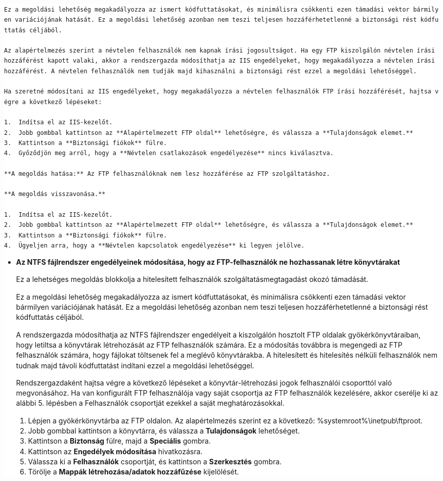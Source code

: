     Ez a megoldási lehetőség megakadályozza az ismert kódfuttatásokat, és minimálisra csökkenti ezen támadási vektor bármilyen variációjának hatását. Ez a megoldási lehetőség azonban nem teszi teljesen hozzáférhetetlenné a biztonsági rést kódfuttatás céljából.

    Az alapértelmezés szerint a névtelen felhasználók nem kapnak írási jogosultságot. Ha egy FTP kiszolgálón névtelen írási hozzáférést kapott valaki, akkor a rendszergazda módosíthatja az IIS engedélyeket, hogy megakadályozza a névtelen írási hozzáférést. A névtelen felhasználók nem tudják majd kihasználni a biztonsági rést ezzel a megoldási lehetőséggel.

    Ha szeretné módosítani az IIS engedélyeket, hogy megakadályozza a névtelen felhasználók FTP írási hozzáférését, hajtsa végre a következő lépéseket:

    1.  Indítsa el az IIS-kezelőt.
    2.  Jobb gombbal kattintson az **Alapértelmezett FTP oldal** lehetőségre, és válassza a **Tulajdonságok elemet.**
    3.  Kattintson a **Biztonsági fiókok** fülre.
    4.  Győződjön meg arról, hogy a **Névtelen csatlakozások engedélyezése** nincs kiválasztva.

    **A megoldás hatása:** Az FTP felhasználóknak nem lesz hozzáférése az FTP szolgáltatáshoz.

    **A megoldás visszavonása.**

    1.  Indítsa el az IIS-kezelőt.
    2.  Jobb gombbal kattintson az **Alapértelmezett FTP oldal** lehetőségre, és válassza a **Tulajdonságok elemet.**
    3.  Kattintson a **Biztonsági fiókok** fülre.
    4.  Ügyeljen arra, hogy a **Névtelen kapcsolatok engedélyezése** ki legyen jelölve.

-   **Az NTFS fájlrendszer engedélyeinek módosítása, hogy az FTP-felhasználók ne hozhassanak létre könyvtárakat**

    Ez a lehetséges megoldás blokkolja a hitelesített felhasználók szolgáltatásmegtagadást okozó támadását.

    Ez a megoldási lehetőség megakadályozza az ismert kódfuttatásokat, és minimálisra csökkenti ezen támadási vektor bármilyen variációjának hatását. Ez a megoldási lehetőség azonban nem teszi teljesen hozzáférhetetlenné a biztonsági rést kódfuttatás céljából.

    A rendszergazda módosíthatja az NTFS fájlrendszer engedélyeit a kiszolgálón hosztolt FTP oldalak gyökérkönyvtáraiban, hogy letiltsa a könyvtárak létrehozását az FTP felhasználók számára. Ez a módosítás továbbra is megengedi az FTP felhasználók számára, hogy fájlokat töltsenek fel a meglévő könyvtárakba. A hitelesített és hitelesítés nélküli felhasználók nem tudnak majd távoli kódfuttatást indítani ezzel a megoldási lehetőséggel.

    Rendszergazdaként hajtsa végre a következő lépéseket a könyvtár-létrehozási jogok felhasználói csoporttól való megvonásához. Ha van konfigurált FTP felhasználója vagy saját csoportja az FTP felhasználók kezelésére, akkor cserélje ki az alábbi 5. lépésben a Felhasználók csoportját ezekkel a saját meghatározásokkal.

    1.  Lépjen a gyökérkönyvtárba az FTP oldalon. Az alapértelmezés szerint ez a következő: %systemroot%\\inetpub\\ftproot.
    2.  Jobb gombbal kattintson a könyvtárra, és válassza a **Tulajdonságok** lehetőséget.
    3.  Kattintson a **Biztonság** fülre, majd a **Speciális** gombra.
    4.  Kattintson az **Engedélyek módosítása** hivatkozásra.
    5.  Válassza ki a **Felhasználók** csoportját, és kattintson a **Szerkesztés** gombra.
    6.  Törölje a **Mappák létrehozása/adatok hozzáfűzése** kijelölését.
